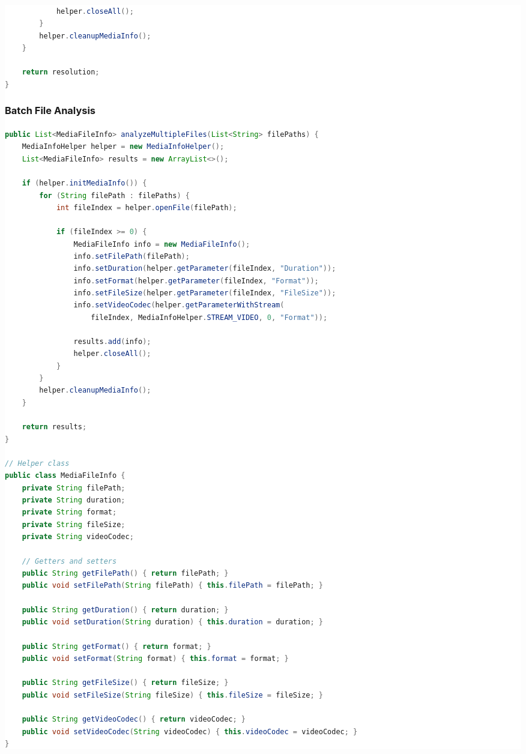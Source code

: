 ```java
            helper.closeAll();
        }
        helper.cleanupMediaInfo();
    }
    
    return resolution;
}
```

### Batch File Analysis

```java
public List<MediaFileInfo> analyzeMultipleFiles(List<String> filePaths) {
    MediaInfoHelper helper = new MediaInfoHelper();
    List<MediaFileInfo> results = new ArrayList<>();
    
    if (helper.initMediaInfo()) {
        for (String filePath : filePaths) {
            int fileIndex = helper.openFile(filePath);
            
            if (fileIndex >= 0) {
                MediaFileInfo info = new MediaFileInfo();
                info.setFilePath(filePath);
                info.setDuration(helper.getParameter(fileIndex, "Duration"));
                info.setFormat(helper.getParameter(fileIndex, "Format"));
                info.setFileSize(helper.getParameter(fileIndex, "FileSize"));
                info.setVideoCodec(helper.getParameterWithStream(
                    fileIndex, MediaInfoHelper.STREAM_VIDEO, 0, "Format"));
                
                results.add(info);
                helper.closeAll();
            }
        }
        helper.cleanupMediaInfo();
    }
    
    return results;
}

// Helper class
public class MediaFileInfo {
    private String filePath;
    private String duration;
    private String format;
    private String fileSize;
    private String videoCodec;
    
    // Getters and setters
    public String getFilePath() { return filePath; }
    public void setFilePath(String filePath) { this.filePath = filePath; }
    
    public String getDuration() { return duration; }
    public void setDuration(String duration) { this.duration = duration; }
    
    public String getFormat() { return format; }
    public void setFormat(String format) { this.format = format; }
    
    public String getFileSize() { return fileSize; }
    public void setFileSize(String fileSize) { this.fileSize = fileSize; }
    
    public String getVideoCodec() { return videoCodec; }
    public void setVideoCodec(String videoCodec) { this.videoCodec = videoCodec; }
}
```